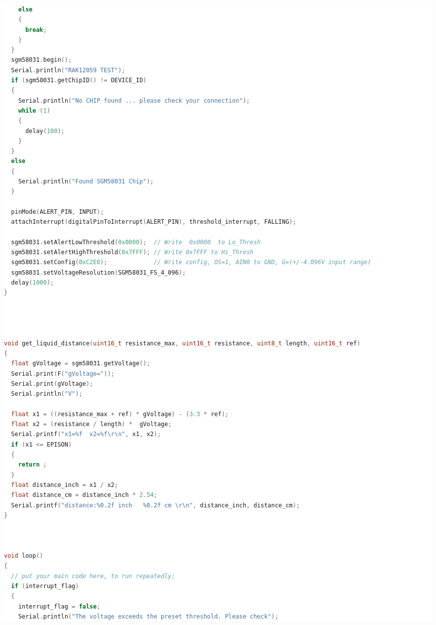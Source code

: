 ```c
    else
    {
      break;
    }
  }
  sgm58031.begin();
  Serial.println("RAK12059 TEST");
  if (sgm58031.getChipID() != DEVICE_ID)
  {
    Serial.println("No CHIP found ... please check your connection");
    while (1)
    {
      delay(100);
    }
  }
  else
  {
    Serial.println("Found SGM58031 Chip");
  }

  pinMode(ALERT_PIN, INPUT);
  attachInterrupt(digitalPinToInterrupt(ALERT_PIN), threshold_interrupt, FALLING);

  sgm58031.setAlertLowThreshold(0x0000);  // Write  0x0000  to Lo_Thresh
  sgm58031.setAlertHighThreshold(0x7FFF); // Write 0x7FFF to Hi_Thresh
  sgm58031.setConfig(0xC2E0);             // Write config, OS=1, AIN0 to GND, G=(+/-4.096V input range)
  sgm58031.setVoltageResolution(SGM58031_FS_4_096);
  delay(1000);
}




void get_liquid_distance(uint16_t resistance_max, uint16_t resistance, uint8_t length, uint16_t ref)
{
  float gVoltage = sgm58031.getVoltage();
  Serial.print(F("gVoltage="));
  Serial.print(gVoltage);
  Serial.println("V");

  float x1 = ((resistance_max + ref) * gVoltage) - (3.3 * ref);
  float x2 = (resistance / length) *  gVoltage;
  Serial.printf("x1=%f  x2=%f\r\n", x1, x2);
  if (x1 <= EPISON)
  {
    return ;
  }
  float distance_inch = x1 / x2;
  float distance_cm = distance_inch * 2.54;
  Serial.printf("distance:%0.2f inch   %0.2f cm \r\n", distance_inch, distance_cm);
}



void loop()
{
  // put your main code here, to run repeatedly:
  if (interrupt_flag)
  {
    interrupt_flag = false;
    Serial.println("The voltage exceeds the preset threshold. Please check");
```